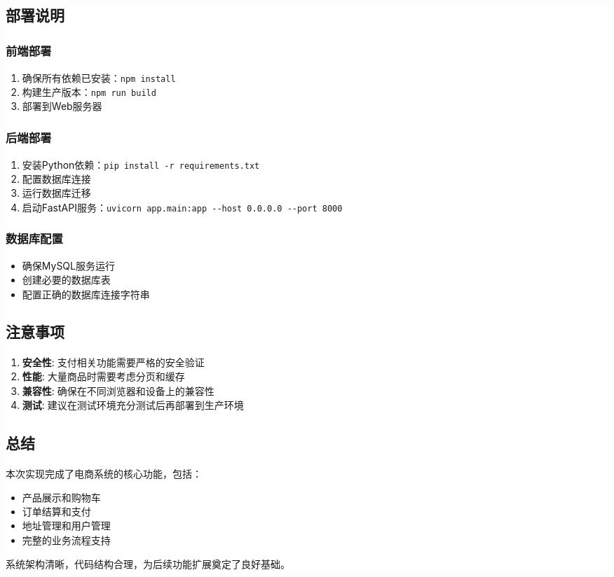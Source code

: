 ## 部署说明

### 前端部署
1. 确保所有依赖已安装：`npm install`
2. 构建生产版本：`npm run build`
3. 部署到Web服务器

### 后端部署
1. 安装Python依赖：`pip install -r requirements.txt`
2. 配置数据库连接
3. 运行数据库迁移
4. 启动FastAPI服务：`uvicorn app.main:app --host 0.0.0.0 --port 8000`

### 数据库配置
- 确保MySQL服务运行
- 创建必要的数据库表
- 配置正确的数据库连接字符串

## 注意事项

1. **安全性**: 支付相关功能需要严格的安全验证
2. **性能**: 大量商品时需要考虑分页和缓存
3. **兼容性**: 确保在不同浏览器和设备上的兼容性
4. **测试**: 建议在测试环境充分测试后再部署到生产环境

## 总结

本次实现完成了电商系统的核心功能，包括：
- 产品展示和购物车
- 订单结算和支付
- 地址管理和用户管理
- 完整的业务流程支持

系统架构清晰，代码结构合理，为后续功能扩展奠定了良好基础。 